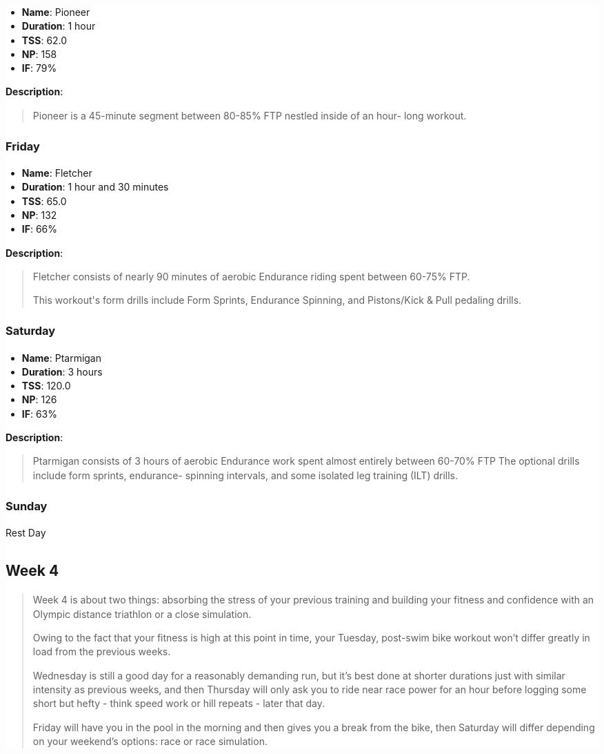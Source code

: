 * **Name**: Pioneer
* **Duration**: 1 hour
* **TSS**: 62.0
* **NP**: 158
* **IF**: 79%

**Description**:

> Pioneer is a 45-minute segment between 80-85% FTP nestled inside of an hour-
> long workout.


### Friday 

* **Name**: Fletcher
* **Duration**: 1 hour and 30 minutes
* **TSS**: 65.0
* **NP**: 132
* **IF**: 66%

**Description**:

> Fletcher consists of nearly 90 minutes of aerobic Endurance riding spent
> between 60-75% FTP.
> 
> This workout's form drills include Form Sprints, Endurance Spinning, and
> Pistons/Kick & Pull pedaling drills.


### Saturday 

* **Name**: Ptarmigan
* **Duration**: 3 hours
* **TSS**: 120.0
* **NP**: 126
* **IF**: 63%

**Description**:

> Ptarmigan consists of 3 hours of aerobic Endurance work spent almost entirely
> between 60-70% FTP The optional drills include form sprints, endurance-
> spinning intervals, and some isolated leg training (ILT) drills.


### Sunday 

Rest Day

## Week 4

> Week 4 is about two things: absorbing the stress of your previous training and
> building your fitness and confidence with an Olympic distance triathlon or a
> close simulation.
> 
> Owing to the fact that your fitness is high at this point in time, your
> Tuesday, post-swim bike workout won’t differ greatly in load from the previous
> weeks.
> 
> Wednesday is still a good day for a reasonably demanding run, but it’s best
> done at shorter durations just with similar intensity as previous weeks, and
> then Thursday will only ask you to ride near race power for an hour before
> logging some short but hefty - think speed work or hill repeats - later that
> day.
> 
> Friday will have you in the pool in the morning and then gives you a break
> from the bike, then Saturday will differ depending on your weekend’s options:
> race or race simulation.
> 